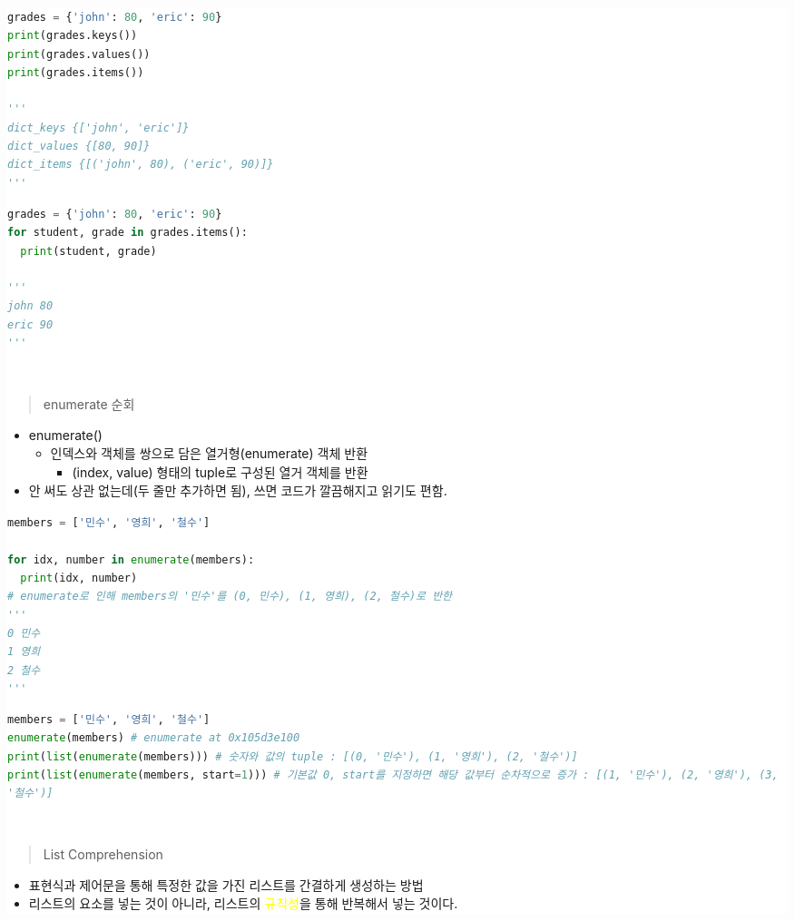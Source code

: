 ```python
grades = {'john': 80, 'eric': 90}
print(grades.keys())
print(grades.values())
print(grades.items())

'''
dict_keys {['john', 'eric']}
dict_values {[80, 90]}
dict_items {[('john', 80), ('eric', 90)]}
'''
```

```python
grades = {'john': 80, 'eric': 90}
for student, grade in grades.items():
  print(student, grade)

'''
john 80
eric 90
'''
```

</br>

> enumerate 순회
- enumerate()
  - 인덱스와 객체를 쌍으로 담은 열거형(enumerate) 객체 반환
    - (index, value) 형태의 tuple로 구성된 열거 객체를 반환
- 안 써도 상관 없는데(두 줄만 추가하면 됨), 쓰면 코드가 깔끔해지고 읽기도 편함.

```python
members = ['민수', '영희', '철수']

for idx, number in enumerate(members):
  print(idx, number)
# enumerate로 인해 members의 '민수'를 (0, 민수), (1, 영희), (2, 철수)로 반한
'''
0 민수
1 영희
2 철수
'''
```

```python
members = ['민수', '영희', '철수']
enumerate(members) # enumerate at 0x105d3e100
print(list(enumerate(members))) # 숫자와 값의 tuple : [(0, '민수'), (1, '영희'), (2, '철수')]
print(list(enumerate(members, start=1))) # 기본값 0, start를 지정하면 해당 값부터 순차적으로 증가 : [(1, '민수'), (2, '영희'), (3, '철수')]
```

</br>

> List Comprehension
- 표현식과 제어문을 통해 특정한 값을 가진 리스트를 간결하게 생성하는 방법
- 리스트의 요소를 넣는 것이 아니라, 리스트의 <span style="color:yellow">규칙성</span>을 통해 반복해서 넣는 것이다.
